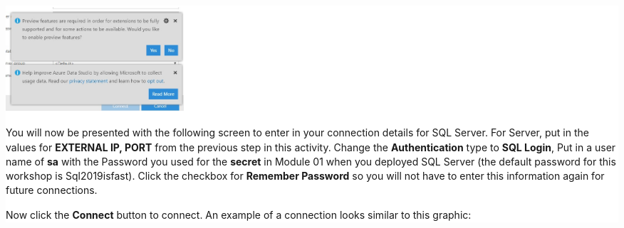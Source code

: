 <p><img style="margin: 0px 30px 15x 0px;" src="../graphics/ADS_initial_prompts.jpg" width="250" height="150">

You will now be presented with the following screen to enter in your connection details for SQL Server. For Server, put in the values for **EXTERNAL IP, PORT** from the previous step in this activity. Change the **Authentication** type to **SQL Login**, Put in a user name of **sa** with the Password you used for the **secret** in Module 01 when you deployed SQL Server (the default password for this workshop is Sql2019isfast). Click the checkbox for **Remember Password** so you will not have to enter this information again for future connections. 

Now click the **Connect** button to connect. An example of a connection looks similar to this graphic:
